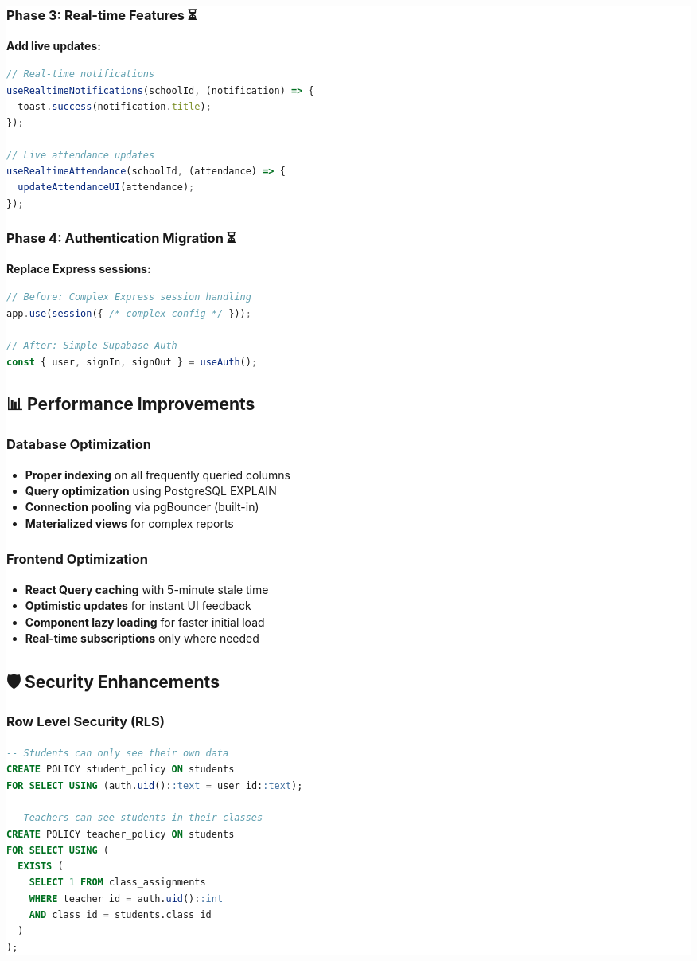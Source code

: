 ### **Phase 3: Real-time Features** ⏳
**Add live updates:**

```typescript
// Real-time notifications
useRealtimeNotifications(schoolId, (notification) => {
  toast.success(notification.title);
});

// Live attendance updates
useRealtimeAttendance(schoolId, (attendance) => {
  updateAttendanceUI(attendance);
});
```

### **Phase 4: Authentication Migration** ⏳
**Replace Express sessions:**

```typescript
// Before: Complex Express session handling
app.use(session({ /* complex config */ }));

// After: Simple Supabase Auth
const { user, signIn, signOut } = useAuth();
```

## **📊 Performance Improvements**

### **Database Optimization**
- **Proper indexing** on all frequently queried columns
- **Query optimization** using PostgreSQL EXPLAIN
- **Connection pooling** via pgBouncer (built-in)
- **Materialized views** for complex reports

### **Frontend Optimization**
- **React Query caching** with 5-minute stale time
- **Optimistic updates** for instant UI feedback
- **Component lazy loading** for faster initial load
- **Real-time subscriptions** only where needed

## **🛡️ Security Enhancements**

### **Row Level Security (RLS)**
```sql
-- Students can only see their own data
CREATE POLICY student_policy ON students 
FOR SELECT USING (auth.uid()::text = user_id::text);

-- Teachers can see students in their classes
CREATE POLICY teacher_policy ON students 
FOR SELECT USING (
  EXISTS (
    SELECT 1 FROM class_assignments 
    WHERE teacher_id = auth.uid()::int 
    AND class_id = students.class_id
  )
);
```
